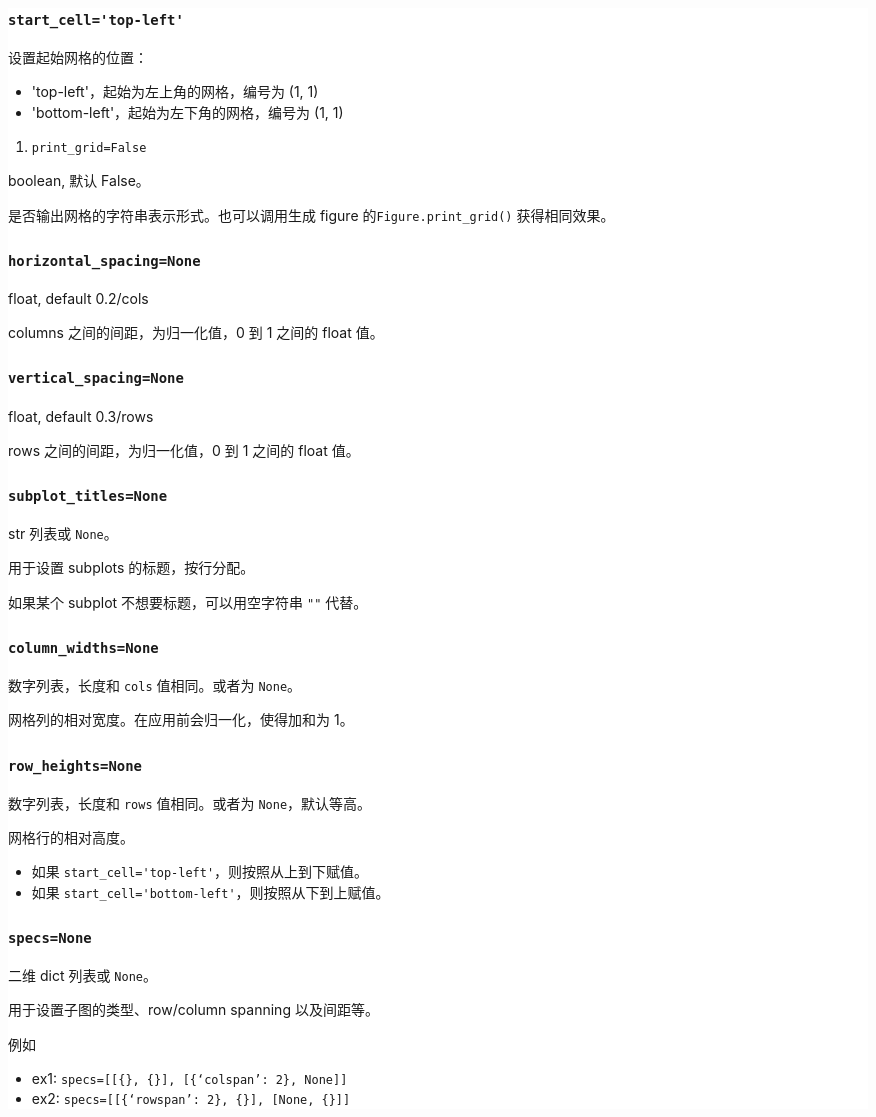 ### `start_cell='top-left'`

设置起始网格的位置：

- 'top-left'，起始为左上角的网格，编号为 (1, 1)
- 'bottom-left'，起始为左下角的网格，编号为 (1, 1)

1. `print_grid=False`

boolean, 默认 False。

是否输出网格的字符串表示形式。也可以调用生成 figure 的`Figure.print_grid()` 获得相同效果。

### `horizontal_spacing=None`

float, default 0.2/cols

columns 之间的间距，为归一化值，0 到 1 之间的 float 值。

### `vertical_spacing=None`

float, default 0.3/rows

rows 之间的间距，为归一化值，0 到 1 之间的 float 值。

### `subplot_titles=None`

str 列表或 `None`。

用于设置 subplots 的标题，按行分配。

如果某个 subplot 不想要标题，可以用空字符串 `""` 代替。

### `column_widths=None`

数字列表，长度和 `cols` 值相同。或者为 `None`。

网格列的相对宽度。在应用前会归一化，使得加和为 1。

### `row_heights=None`

数字列表，长度和 `rows` 值相同。或者为 `None`，默认等高。

网格行的相对高度。

- 如果 `start_cell='top-left'`，则按照从上到下赋值。
- 如果 `start_cell='bottom-left'`，则按照从下到上赋值。

### `specs=None`

二维 dict 列表或 `None`。

用于设置子图的类型、row/column spanning 以及间距等。

例如

- ex1: `specs=[[{}, {}], [{‘colspan’: 2}, None]]`
- ex2: `specs=[[{‘rowspan’: 2}, {}], [None, {}]]`
